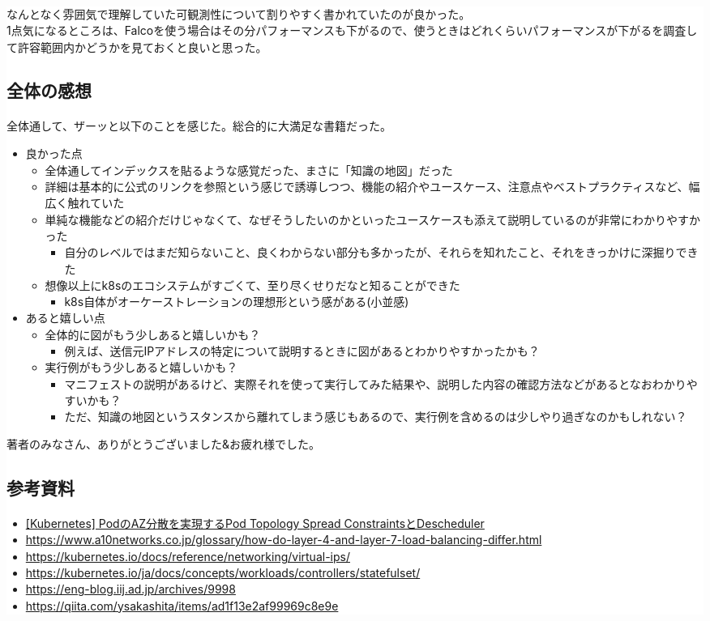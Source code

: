 なんとなく雰囲気で理解していた可観測性について割りやすく書かれていたのが良かった。  
1点気になるところは、Falcoを使う場合はその分パフォーマンスも下がるので、使うときはどれくらいパフォーマンスが下がるを調査して許容範囲内かどうかを見ておくと良いと思った。

## 全体の感想
全体通して、ザーッと以下のことを感じた。総合的に大満足な書籍だった。

- 良かった点
	- 全体通してインデックスを貼るような感覚だった、まさに「知識の地図」だった
	- 詳細は基本的に公式のリンクを参照という感じで誘導しつつ、機能の紹介やユースケース、注意点やベストプラクティスなど、幅広く触れていた  
  - 単純な機能などの紹介だけじゃなくて、なぜそうしたいのかといったユースケースも添えて説明しているのが非常にわかりやすかった
	- 自分のレベルではまだ知らないこと、良くわからない部分も多かったが、それらを知れたこと、それをきっかけに深掘りできた
  - 想像以上にk8sのエコシステムがすごくて、至り尽くせりだなと知ることができた
    - k8s自体がオーケーストレーションの理想形という感がある(小並感)
- あると嬉しい点
	- 全体的に図がもう少しあると嬉しいかも？
		- 例えば、送信元IPアドレスの特定について説明するときに図があるとわかりやすかったかも？
	- 実行例がもう少しあると嬉しいかも？
		- マニフェストの説明があるけど、実際それを使って実行してみた結果や、説明した内容の確認方法などがあるとなおわかりやすいかも？
		- ただ、知識の地図というスタンスから離れてしまう感じもあるので、実行例を含めるのは少しやり過ぎなのかもしれない？

著者のみなさん、ありがとうございました&お疲れ様でした。

## 参考資料
- [[Kubernetes] PodのAZ分散を実現するPod Topology Spread ConstraintsとDescheduler](https://zenn.dev/tmrekk/articles/07f30b09c26b50)
- https://www.a10networks.co.jp/glossary/how-do-layer-4-and-layer-7-load-balancing-differ.html
- https://kubernetes.io/docs/reference/networking/virtual-ips/
- https://kubernetes.io/ja/docs/concepts/workloads/controllers/statefulset/
- https://eng-blog.iij.ad.jp/archives/9998
- https://qiita.com/ysakashita/items/ad1f13e2af99969c8e9e
